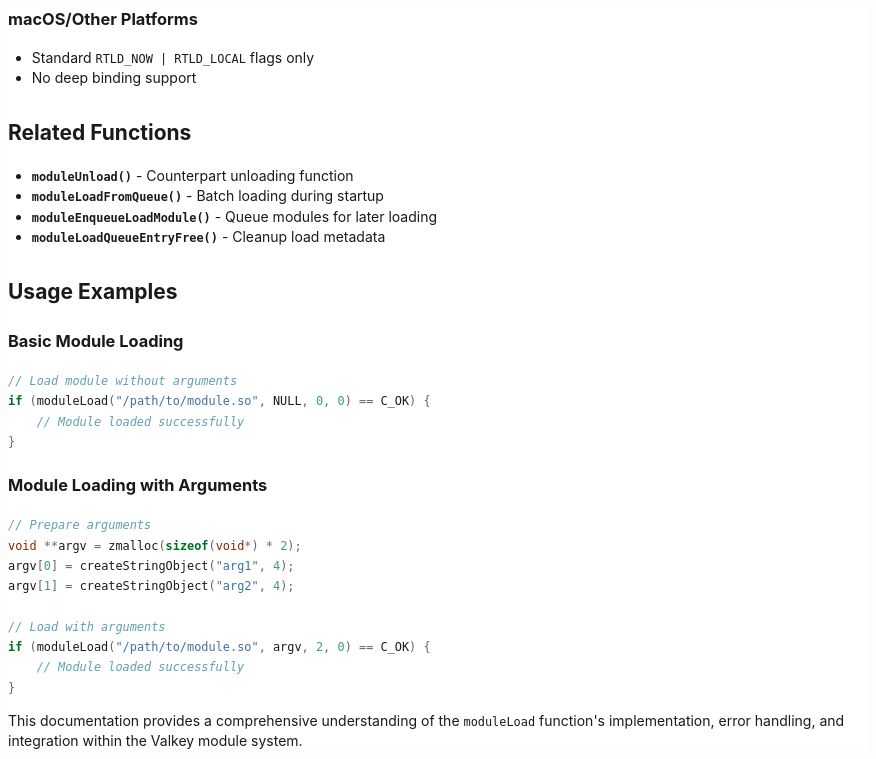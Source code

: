 ### macOS/Other Platforms
- Standard `RTLD_NOW | RTLD_LOCAL` flags only
- No deep binding support

## Related Functions

- **`moduleUnload()`** - Counterpart unloading function
- **`moduleLoadFromQueue()`** - Batch loading during startup
- **`moduleEnqueueLoadModule()`** - Queue modules for later loading
- **`moduleLoadQueueEntryFree()`** - Cleanup load metadata

## Usage Examples

### Basic Module Loading
```c
// Load module without arguments
if (moduleLoad("/path/to/module.so", NULL, 0, 0) == C_OK) {
    // Module loaded successfully
}
```

### Module Loading with Arguments
```c
// Prepare arguments
void **argv = zmalloc(sizeof(void*) * 2);
argv[0] = createStringObject("arg1", 4);
argv[1] = createStringObject("arg2", 4);

// Load with arguments
if (moduleLoad("/path/to/module.so", argv, 2, 0) == C_OK) {
    // Module loaded successfully
}
```

This documentation provides a comprehensive understanding of the `moduleLoad` function's implementation, error handling, and integration within the Valkey module system.